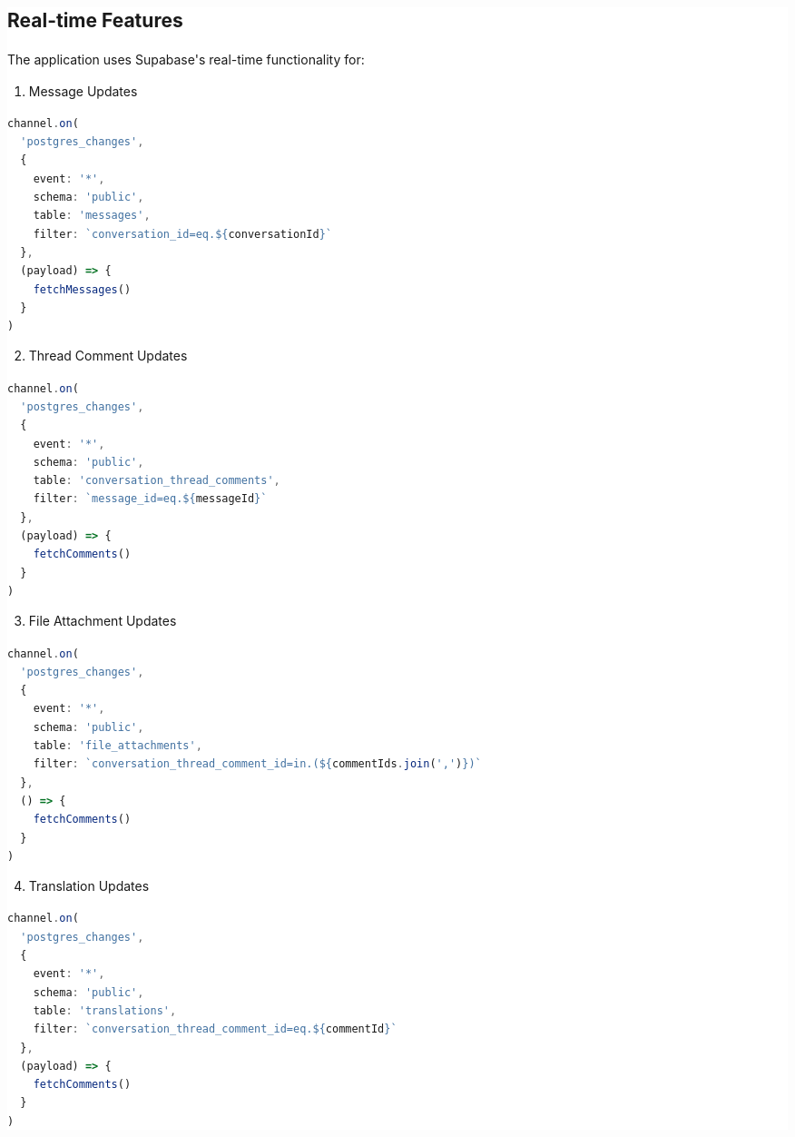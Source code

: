 ## Real-time Features

The application uses Supabase's real-time functionality for:

1. Message Updates
```typescript
channel.on(
  'postgres_changes',
  {
    event: '*',
    schema: 'public',
    table: 'messages',
    filter: `conversation_id=eq.${conversationId}`
  },
  (payload) => {
    fetchMessages()
  }
)
```

2. Thread Comment Updates
```typescript
channel.on(
  'postgres_changes',
  {
    event: '*',
    schema: 'public',
    table: 'conversation_thread_comments',
    filter: `message_id=eq.${messageId}`
  },
  (payload) => {
    fetchComments()
  }
)
```

3. File Attachment Updates
```typescript
channel.on(
  'postgres_changes',
  {
    event: '*',
    schema: 'public',
    table: 'file_attachments',
    filter: `conversation_thread_comment_id=in.(${commentIds.join(',')})`
  },
  () => {
    fetchComments()
  }
)
```

4. Translation Updates
```typescript
channel.on(
  'postgres_changes',
  {
    event: '*',
    schema: 'public',
    table: 'translations',
    filter: `conversation_thread_comment_id=eq.${commentId}`
  },
  (payload) => {
    fetchComments()
  }
)
```